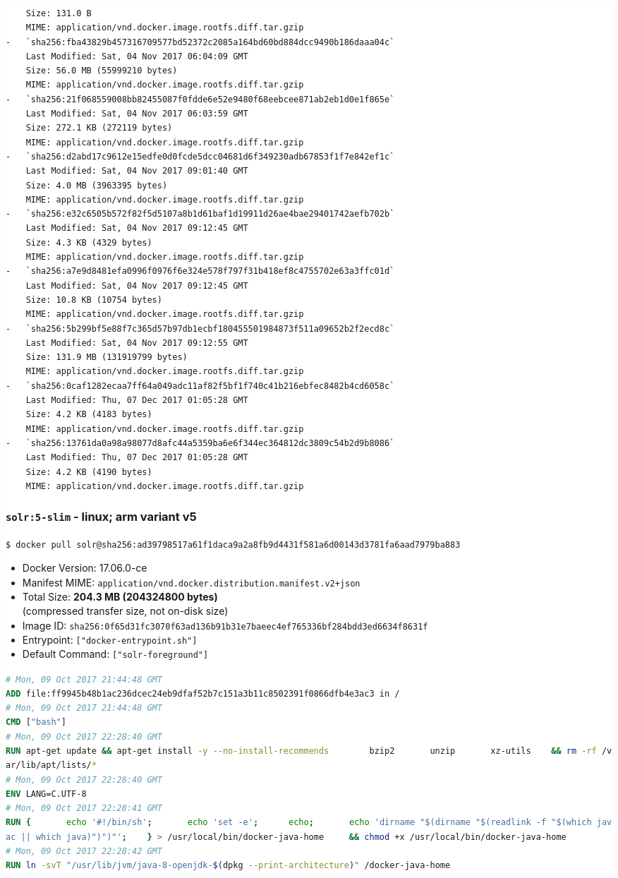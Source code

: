 		Size: 131.0 B  
		MIME: application/vnd.docker.image.rootfs.diff.tar.gzip
	-	`sha256:fba43829b457316709577bd52372c2085a164bd60bd884dcc9490b186daaa04c`  
		Last Modified: Sat, 04 Nov 2017 06:04:09 GMT  
		Size: 56.0 MB (55999210 bytes)  
		MIME: application/vnd.docker.image.rootfs.diff.tar.gzip
	-	`sha256:21f068559008bb82455087f0fdde6e52e9480f68eebcee871ab2eb1d0e1f865e`  
		Last Modified: Sat, 04 Nov 2017 06:03:59 GMT  
		Size: 272.1 KB (272119 bytes)  
		MIME: application/vnd.docker.image.rootfs.diff.tar.gzip
	-	`sha256:d2abd17c9612e15edfe0d0fcde5dcc04681d6f349230adb67853f1f7e842ef1c`  
		Last Modified: Sat, 04 Nov 2017 09:01:40 GMT  
		Size: 4.0 MB (3963395 bytes)  
		MIME: application/vnd.docker.image.rootfs.diff.tar.gzip
	-	`sha256:e32c6505b572f82f5d5107a8b1d61baf1d19911d26ae4bae29401742aefb702b`  
		Last Modified: Sat, 04 Nov 2017 09:12:45 GMT  
		Size: 4.3 KB (4329 bytes)  
		MIME: application/vnd.docker.image.rootfs.diff.tar.gzip
	-	`sha256:a7e9d8481efa0996f0976f6e324e578f797f31b418ef8c4755702e63a3ffc01d`  
		Last Modified: Sat, 04 Nov 2017 09:12:45 GMT  
		Size: 10.8 KB (10754 bytes)  
		MIME: application/vnd.docker.image.rootfs.diff.tar.gzip
	-	`sha256:5b299bf5e88f7c365d57b97db1ecbf180455501984873f511a09652b2f2ecd8c`  
		Last Modified: Sat, 04 Nov 2017 09:12:55 GMT  
		Size: 131.9 MB (131919799 bytes)  
		MIME: application/vnd.docker.image.rootfs.diff.tar.gzip
	-	`sha256:0caf1282ecaa7ff64a049adc11af82f5bf1f740c41b216ebfec8482b4cd6058c`  
		Last Modified: Thu, 07 Dec 2017 01:05:28 GMT  
		Size: 4.2 KB (4183 bytes)  
		MIME: application/vnd.docker.image.rootfs.diff.tar.gzip
	-	`sha256:13761da0a98a98077d8afc44a5359ba6e6f344ec364812dc3809c54b2d9b8086`  
		Last Modified: Thu, 07 Dec 2017 01:05:28 GMT  
		Size: 4.2 KB (4190 bytes)  
		MIME: application/vnd.docker.image.rootfs.diff.tar.gzip

### `solr:5-slim` - linux; arm variant v5

```console
$ docker pull solr@sha256:ad39798517a61f1daca9a2a8fb9d4431f581a6d00143d3781fa6aad7979ba883
```

-	Docker Version: 17.06.0-ce
-	Manifest MIME: `application/vnd.docker.distribution.manifest.v2+json`
-	Total Size: **204.3 MB (204324800 bytes)**  
	(compressed transfer size, not on-disk size)
-	Image ID: `sha256:0f65d31fc3070f63ad136b91b31e7baeec4ef765336bf284bdd3ed6634f8631f`
-	Entrypoint: `["docker-entrypoint.sh"]`
-	Default Command: `["solr-foreground"]`

```dockerfile
# Mon, 09 Oct 2017 21:44:48 GMT
ADD file:ff9945b48b1ac236dcec24eb9dfaf52b7c151a3b11c8502391f0866dfb4e3ac3 in / 
# Mon, 09 Oct 2017 21:44:48 GMT
CMD ["bash"]
# Mon, 09 Oct 2017 22:28:40 GMT
RUN apt-get update && apt-get install -y --no-install-recommends 		bzip2 		unzip 		xz-utils 	&& rm -rf /var/lib/apt/lists/*
# Mon, 09 Oct 2017 22:28:40 GMT
ENV LANG=C.UTF-8
# Mon, 09 Oct 2017 22:28:41 GMT
RUN { 		echo '#!/bin/sh'; 		echo 'set -e'; 		echo; 		echo 'dirname "$(dirname "$(readlink -f "$(which javac || which java)")")"'; 	} > /usr/local/bin/docker-java-home 	&& chmod +x /usr/local/bin/docker-java-home
# Mon, 09 Oct 2017 22:28:42 GMT
RUN ln -svT "/usr/lib/jvm/java-8-openjdk-$(dpkg --print-architecture)" /docker-java-home
```